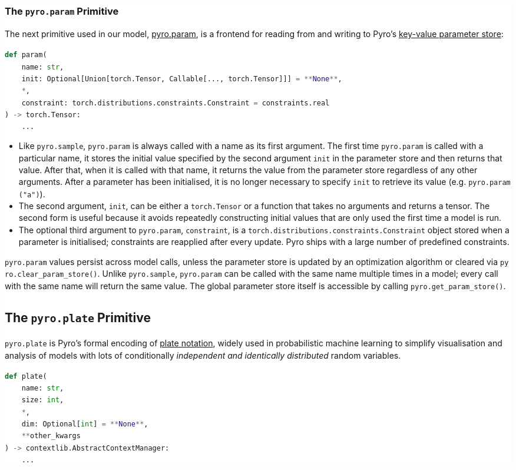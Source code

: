 ### The `pyro.param` Primitive

The next primitive used in our model, [pyro.param](https://docs.pyro.ai/en/stable/primitives.html#pyro.primitives.param), is a frontend for reading from and writing to Pyro’s [key-value parameter store](https://docs.pyro.ai/en/stable/parameters.html#pyro.params.param_store.ParamStoreDict):

```python
def param(
    name: str,
    init: Optional[Union[torch.Tensor, Callable[..., torch.Tensor]]] = **None**,
    *,
    constraint: torch.distributions.constraints.Constraint = constraints.real
) -> torch.Tensor:
    ...
```

- Like `pyro.sample`, `pyro.param` is always called with a name as its first argument. The first time `pyro.param` is called with a particular name, it stores the initial value specified by the second argument `init` in the parameter store and then returns that value. After that, when it is called with that name, it returns the value from the parameter store regardless of any other arguments. After a parameter has been initialised, it is no longer necessary to specify `init` to retrieve its value (e.g. `pyro.param("a")`).
- The second argument, `init`, can be either a `torch.Tensor` or a function that takes no arguments and returns a tensor. The second form is useful because it avoids repeatedly constructing initial values that are only used the first time a model is run.
- The optional third argument to `pyro.param`, `constraint`, is a `torch.distributions.constraints.Constraint` object stored when a parameter is initialised; constraints are reapplied after every update. Pyro ships with a large number of predefined constraints.

`pyro.param` values persist across model calls, unless the parameter store is updated by an optimization algorithm or cleared via `pyro.clear_param_store()`. Unlike `pyro.sample`, `pyro.param` can be called with the same name multiple times in a model; every call with the same name will return the same value. The global parameter store itself is accessible by calling `pyro.get_param_store()`.

## The `pyro.plate` Primitive

`pyro.plate` is Pyro’s formal encoding of [plate notation](https://en.wikipedia.org/wiki/Plate_notation), widely used in probabilistic machine learning to simplify visualisation and analysis of models with lots of conditionally *independent and identically distributed* random variables.

```python
def plate(
    name: str,
    size: int,
    *,
    dim: Optional[int] = **None**,
    **other_kwargs
) -> contextlib.AbstractContextManager:
    ...
```
